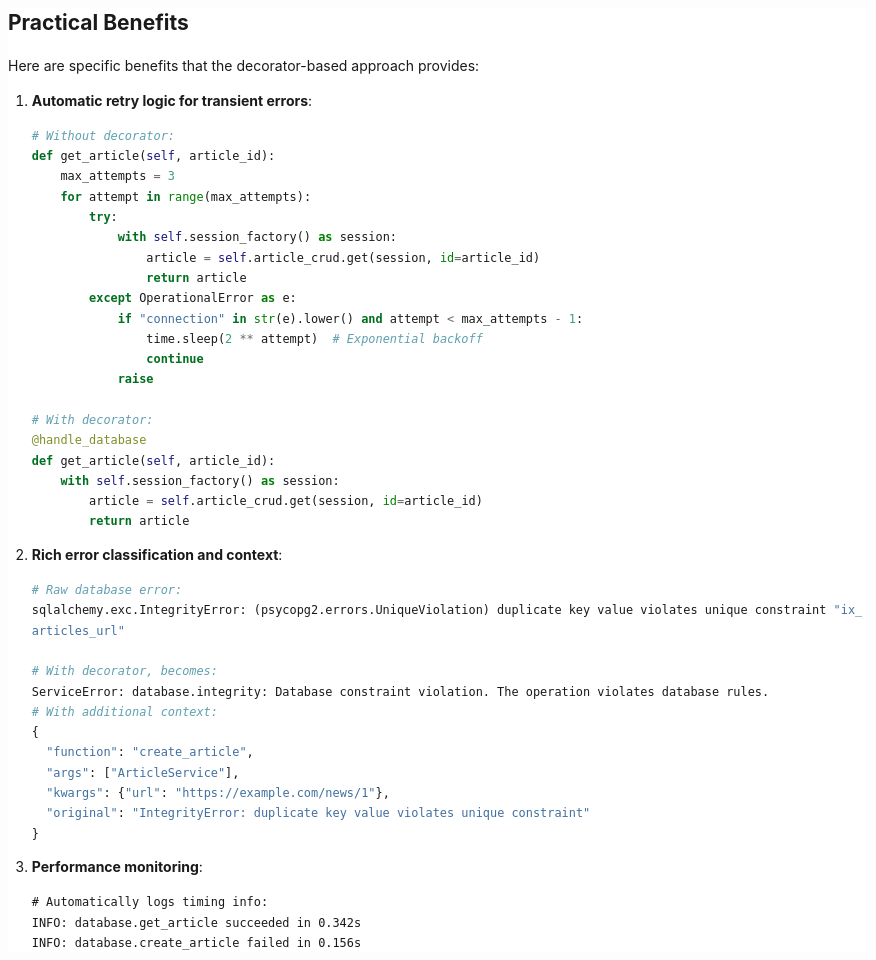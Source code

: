 ## Practical Benefits

Here are specific benefits that the decorator-based approach provides:

1. **Automatic retry logic for transient errors**:
   ```python
   # Without decorator:
   def get_article(self, article_id):
       max_attempts = 3
       for attempt in range(max_attempts):
           try:
               with self.session_factory() as session:
                   article = self.article_crud.get(session, id=article_id)
                   return article
           except OperationalError as e:
               if "connection" in str(e).lower() and attempt < max_attempts - 1:
                   time.sleep(2 ** attempt)  # Exponential backoff
                   continue
               raise

   # With decorator:
   @handle_database
   def get_article(self, article_id):
       with self.session_factory() as session:
           article = self.article_crud.get(session, id=article_id)
           return article
   ```

2. **Rich error classification and context**:
   ```python
   # Raw database error:
   sqlalchemy.exc.IntegrityError: (psycopg2.errors.UniqueViolation) duplicate key value violates unique constraint "ix_articles_url"

   # With decorator, becomes:
   ServiceError: database.integrity: Database constraint violation. The operation violates database rules.
   # With additional context:
   {
     "function": "create_article",
     "args": ["ArticleService"],
     "kwargs": {"url": "https://example.com/news/1"},
     "original": "IntegrityError: duplicate key value violates unique constraint"
   }
   ```

3. **Performance monitoring**:
   ```
   # Automatically logs timing info:
   INFO: database.get_article succeeded in 0.342s
   INFO: database.create_article failed in 0.156s
   ```
